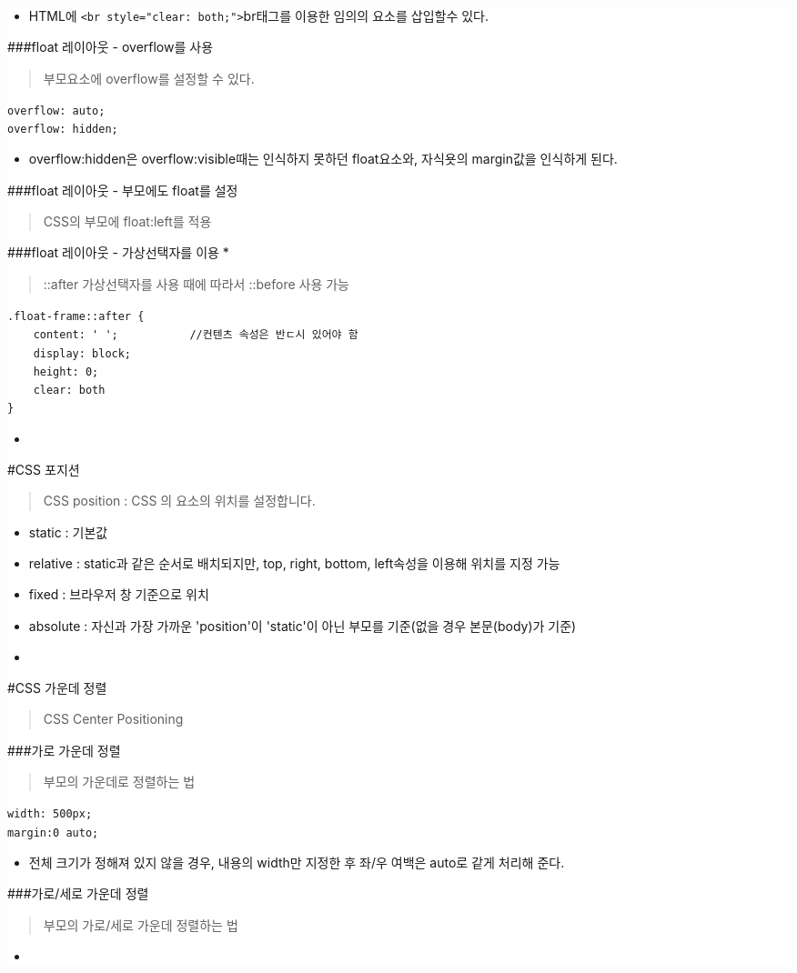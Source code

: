 - HTML에 `<br style="clear: both;">`br태그를 이용한 임의의 요소를 삽입할수 있다.

###float 레이아웃 - overflow를 사용

> 부모요소에 overflow를 설정할 수 있다.

```
overflow: auto;
overflow: hidden;
```
- overflow:hidden은 overflow:visible때는 인식하지 못하던 float요소와, 자식욧의 margin값을 인식하게 된다.

###float 레이아웃 - 부모에도 float를 설정
>CSS의 부모에 float:left를 적용

###float 레이아웃 - 가상선택자를 이용 *
>::after 가상선택자를 사용
>때에 따라서 ::before 사용 가능

```
.float-frame::after {
	content: ' ';			//컨텐츠 속성은 반ㄷ시 있어야 함
	display: block;
	height: 0;
	clear: both
}
```
-

#CSS 포지션
>CSS position : CSS 의 요소의 위치를 설정합니다.

- static		:	기본값
- relative	:	static과 같은 순서로 배치되지만, top, right, bottom, left속성을 이용해 위치를 지정 가능
- fixed		:	브라우저 창 기준으로 위치
- absolute	:	자신과 가장 가까운 'position'이 'static'이 아닌 부모를 기준(없을 경우 본문(body)가 기준)

-

#CSS 가운데 정렬
>CSS Center Positioning

###가로 가운데 정렬
>부모의 가운데로 정렬하는 법

```
width: 500px;
margin:0 auto;
```

- 전체 크기가 정해져 있지 않을 경우, 내용의 width만 지정한 후 좌/우 여백은 auto로 같게 처리해 준다.

###가로/세로 가운데 정렬
>부모의 가로/세로 가운데 정렬하는 법
>




-
